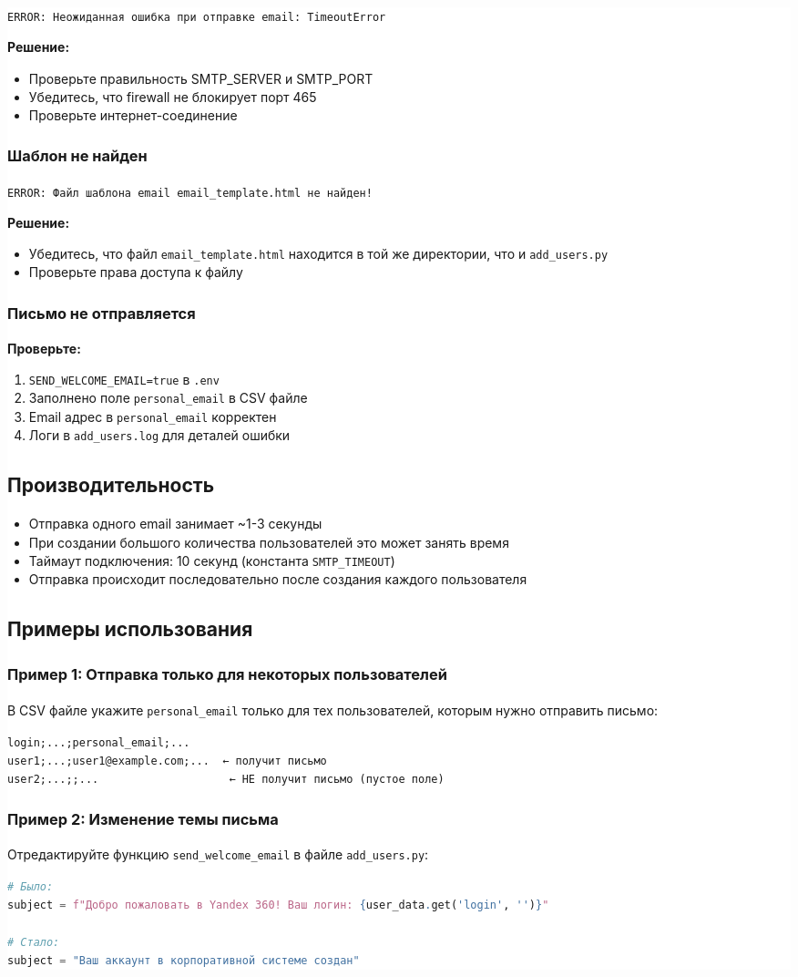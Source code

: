 ```
ERROR: Неожиданная ошибка при отправке email: TimeoutError
```

**Решение:**
- Проверьте правильность SMTP_SERVER и SMTP_PORT
- Убедитесь, что firewall не блокирует порт 465
- Проверьте интернет-соединение

### Шаблон не найден

```
ERROR: Файл шаблона email email_template.html не найден!
```

**Решение:**
- Убедитесь, что файл `email_template.html` находится в той же директории, что и `add_users.py`
- Проверьте права доступа к файлу

### Письмо не отправляется

**Проверьте:**
1. `SEND_WELCOME_EMAIL=true` в `.env`
2. Заполнено поле `personal_email` в CSV файле
3. Email адрес в `personal_email` корректен
4. Логи в `add_users.log` для деталей ошибки

## Производительность

- Отправка одного email занимает ~1-3 секунды
- При создании большого количества пользователей это может занять время
- Таймаут подключения: 10 секунд (константа `SMTP_TIMEOUT`)
- Отправка происходит последовательно после создания каждого пользователя

## Примеры использования

### Пример 1: Отправка только для некоторых пользователей

В CSV файле укажите `personal_email` только для тех пользователей, которым нужно отправить письмо:

```csv
login;...;personal_email;...
user1;...;user1@example.com;...  ← получит письмо
user2;...;;...                    ← НЕ получит письмо (пустое поле)
```

### Пример 2: Изменение темы письма

Отредактируйте функцию `send_welcome_email` в файле `add_users.py`:

```python
# Было:
subject = f"Добро пожаловать в Yandex 360! Ваш логин: {user_data.get('login', '')}"

# Стало:
subject = "Ваш аккаунт в корпоративной системе создан"
```
